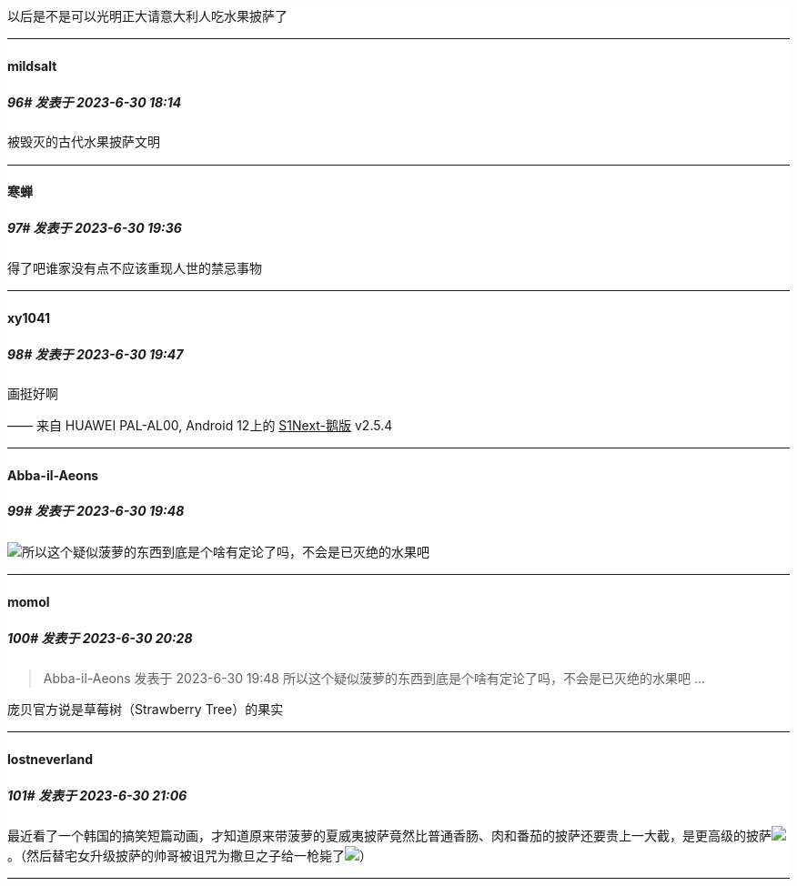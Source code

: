 以后是不是可以光明正大请意大利人吃水果披萨了


*****

####  mildsalt  
##### 96#       发表于 2023-6-30 18:14

被毁灭的古代水果披萨文明


*****

####  寒蝉  
##### 97#       发表于 2023-6-30 19:36

得了吧谁家没有点不应该重现人世的禁忌事物


*****

####  xy1041  
##### 98#       发表于 2023-6-30 19:47

画挺好啊

—— 来自 HUAWEI PAL-AL00, Android 12上的 [S1Next-鹅版](https://github.com/ykrank/S1-Next/releases) v2.5.4

*****

####  Abba-il-Aeons  
##### 99#       发表于 2023-6-30 19:48

<img src="https://static.saraba1st.com/image/smiley/face2017/068.png" referrerpolicy="no-referrer">所以这个疑似菠萝的东西到底是个啥有定论了吗，不会是已灭绝的水果吧


*****

####  momol  
##### 100#       发表于 2023-6-30 20:28

<blockquote>Abba-il-Aeons 发表于 2023-6-30 19:48
所以这个疑似菠萝的东西到底是个啥有定论了吗，不会是已灭绝的水果吧 ...</blockquote>
庞贝官方说是草莓树（Strawberry Tree）的果实


*****

####  lostneverland  
##### 101#       发表于 2023-6-30 21:06

最近看了一个韩国的搞笑短篇动画，才知道原来带菠萝的夏威夷披萨竟然比普通香肠、肉和番茄的披萨还要贵上一大截，是更高级的披萨<img src="https://static.saraba1st.com/image/smiley/face2017/004.gif" referrerpolicy="no-referrer">。（然后替宅女升级披萨的帅哥被诅咒为撒旦之子给一枪毙了<img src="https://static.saraba1st.com/image/smiley/face2017/037.png" referrerpolicy="no-referrer">）


*****
